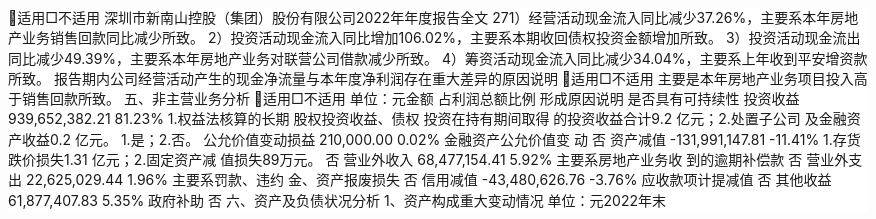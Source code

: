 适用□不适用
深圳市新南山控股（集团）股份有限公司2022年年度报告全文
271）经营活动现金流入同比减少37.26%，主要系本年房地产业务销售回款同比减少所致。
2）投资活动现金流入同比增加106.02%，主要系本期收回债权投资金额增加所致。
3）投资活动现金流出同比减少49.39%，主要系本年房地产业务对联营公司借款减少所致。
4）筹资活动现金流入同比减少34.04%，主要系上年收到平安增资款所致。
报告期内公司经营活动产生的现金净流量与本年度净利润存在重大差异的原因说明
适用□不适用
主要是本年房地产业务项目投入高于销售回款所致。
五、非主营业务分析
适用□不适用
单位：元金额
占利润总额比例
形成原因说明
是否具有可持续性
投资收益
939,652,382.21
81.23%
1.权益法核算的长期
股权投资收益、债权
投资在持有期间取得
的投资收益合计9.2
亿元；2.处置子公司
及金融资产收益0.2
亿元。
1.是；2.否。
公允价值变动损益
210,000.00
0.02%
金融资产公允价值变
动
否
资产减值
-131,991,147.81
-11.41%
1.存货跌价损失1.31
亿元；2.固定资产减
值损失89万元。
否
营业外收入
68,477,154.41
5.92%
主要系房地产业务收
到的逾期补偿款
否
营业外支出
22,625,029.44
1.96%
主要系罚款、违约
金、资产报废损失
否
信用减值
-43,480,626.76
-3.76%
应收款项计提减值
否
其他收益
61,877,407.83
5.35%
政府补助
否
六、资产及负债状况分析
1、资产构成重大变动情况
单位：元2022年末
